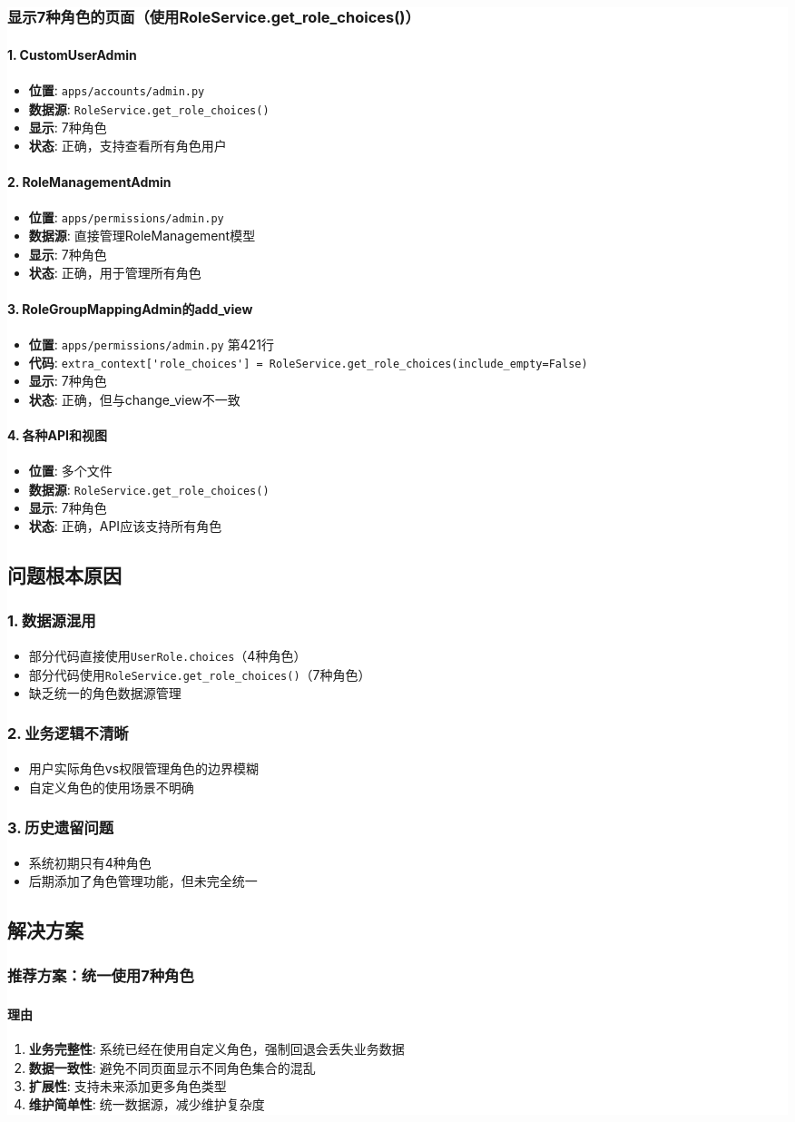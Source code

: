 ### 显示7种角色的页面（使用RoleService.get_role_choices()）

#### 1. CustomUserAdmin
- **位置**: `apps/accounts/admin.py`
- **数据源**: `RoleService.get_role_choices()`
- **显示**: 7种角色
- **状态**: 正确，支持查看所有角色用户

#### 2. RoleManagementAdmin
- **位置**: `apps/permissions/admin.py`
- **数据源**: 直接管理RoleManagement模型
- **显示**: 7种角色
- **状态**: 正确，用于管理所有角色

#### 3. RoleGroupMappingAdmin的add_view
- **位置**: `apps/permissions/admin.py` 第421行
- **代码**: `extra_context['role_choices'] = RoleService.get_role_choices(include_empty=False)`
- **显示**: 7种角色
- **状态**: 正确，但与change_view不一致

#### 4. 各种API和视图
- **位置**: 多个文件
- **数据源**: `RoleService.get_role_choices()`
- **显示**: 7种角色
- **状态**: 正确，API应该支持所有角色

## 问题根本原因

### 1. 数据源混用
- 部分代码直接使用`UserRole.choices`（4种角色）
- 部分代码使用`RoleService.get_role_choices()`（7种角色）
- 缺乏统一的角色数据源管理

### 2. 业务逻辑不清晰
- 用户实际角色vs权限管理角色的边界模糊
- 自定义角色的使用场景不明确

### 3. 历史遗留问题
- 系统初期只有4种角色
- 后期添加了角色管理功能，但未完全统一

## 解决方案

### 推荐方案：统一使用7种角色

#### 理由
1. **业务完整性**: 系统已经在使用自定义角色，强制回退会丢失业务数据
2. **数据一致性**: 避免不同页面显示不同角色集合的混乱
3. **扩展性**: 支持未来添加更多角色类型
4. **维护简单性**: 统一数据源，减少维护复杂度
